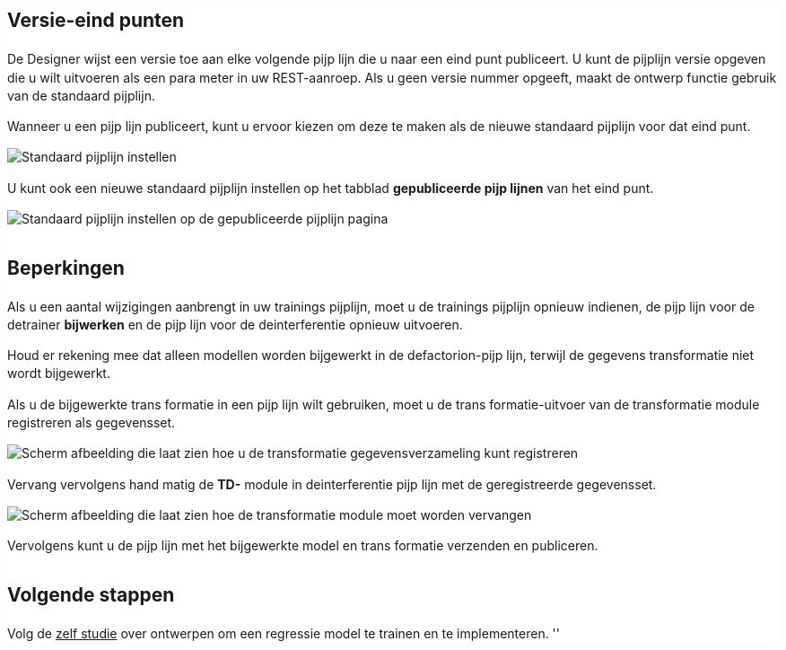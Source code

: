 ## <a name="versioning-endpoints"></a>Versie-eind punten

De Designer wijst een versie toe aan elke volgende pijp lijn die u naar een eind punt publiceert. U kunt de pijplijn versie opgeven die u wilt uitvoeren als een para meter in uw REST-aanroep. Als u geen versie nummer opgeeft, maakt de ontwerp functie gebruik van de standaard pijplijn.

Wanneer u een pijp lijn publiceert, kunt u ervoor kiezen om deze te maken als de nieuwe standaard pijplijn voor dat eind punt.

![Standaard pijplijn instellen](./media/how-to-run-batch-predictions-designer/set-default-pipeline.png)

U kunt ook een nieuwe standaard pijplijn instellen op het tabblad **gepubliceerde pijp lijnen** van het eind punt.

![Standaard pijplijn instellen op de gepubliceerde pijplijn pagina](./media/how-to-run-batch-predictions-designer/set-new-default-pipeline.png)

## <a name="limitations"></a>Beperkingen

Als u een aantal wijzigingen aanbrengt in uw trainings pijplijn, moet u de trainings pijplijn opnieuw indienen, de pijp lijn voor de detrainer **bijwerken**  en de pijp lijn voor de deinterferentie opnieuw uitvoeren.

Houd er rekening mee dat alleen modellen worden bijgewerkt in de defactorion-pijp lijn, terwijl de gegevens transformatie niet wordt bijgewerkt.

Als u de bijgewerkte trans formatie in een pijp lijn wilt gebruiken, moet u de trans formatie-uitvoer van de transformatie module registreren als gegevensset.

![Scherm afbeelding die laat zien hoe u de transformatie gegevensverzameling kunt registreren](./media/how-to-run-batch-predictions-designer/register-transformation-dataset.png)

Vervang vervolgens hand matig de **TD-** module in deinterferentie pijp lijn met de geregistreerde gegevensset.

![Scherm afbeelding die laat zien hoe de transformatie module moet worden vervangen](./media/how-to-run-batch-predictions-designer/replace-td-module-batch-inference-pipeline.png)

Vervolgens kunt u de pijp lijn met het bijgewerkte model en trans formatie verzenden en publiceren.

## <a name="next-steps"></a>Volgende stappen

Volg de [zelf studie](tutorial-designer-automobile-price-train-score.md) over ontwerpen om een regressie model te trainen en te implementeren.
''
